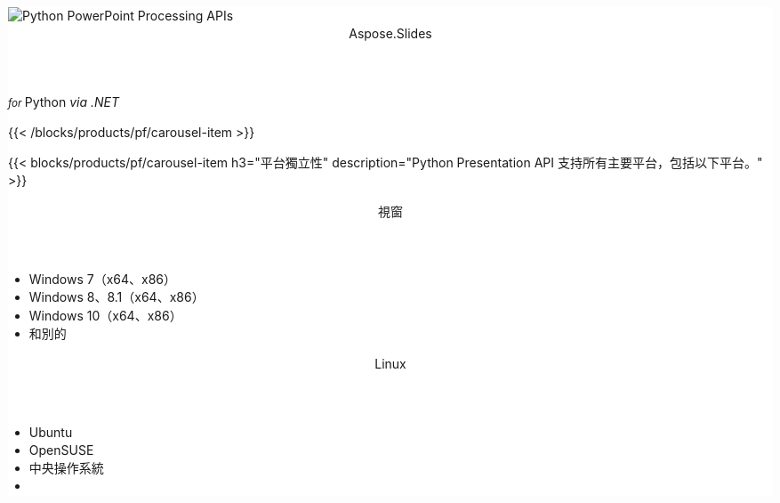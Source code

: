  </div>
 
 <div class="d1-logo">
  <img width="70" height="75" alt="Python PowerPoint Processing APIs" src="https://www.aspose.cloud/templates/aspose/img/products/slides/aspose_slides-for-python.svg"/>
  <header>
   Aspose.Slides
  </header>
  <footer>
   <small>
    <em>
     for
    </em>
   </small>
   Python
   <em>via .NET</em>
  </footer>
 </div>
 
</div>

{{< /blocks/products/pf/carousel-item >}}

{{< blocks/products/pf/carousel-item h3="平台獨立性" description="Python Presentation API 支持所有主要平台，包括以下平台。" >}}
<div class="diagram1 d1-python">
 <div class="d1-row">
  <div class="d1-col d1-left">
   <header>
    <i class="fa fa-cubes">
    </i>
    視窗
   </header>
   <ul>
    <li>
Windows 7（x64、x86）
    </li>
    <li>
Windows 8、8.1（x64、x86）
    </li>
    <li>
Windows 10（x64、x86）
    </li>
	<li>
和別的
	</li>
   </ul>
  </div>
  
  <div class="d1-col d1-right">
   <header>
    <i class="fa fa-cubes">
    </i>
    Linux
   </header>
   <ul>
    <li>
Ubuntu
    </li>
    <li>
OpenSUSE
    </li>
    <li>
中央操作系統
    </li>
	<li>